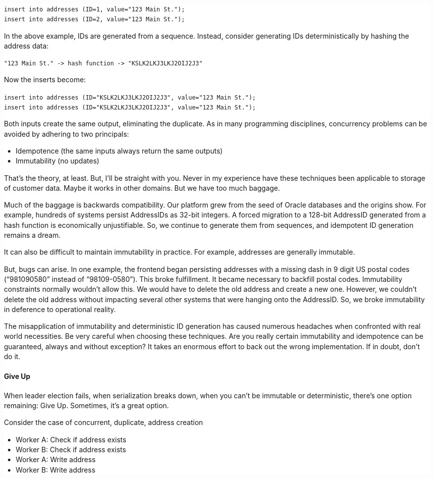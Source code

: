 	insert into addresses (ID=1, value="123 Main St.");
	insert into addresses (ID=2, value="123 Main St.");


In the above example, IDs are generated from a sequence. Instead, consider generating IDs deterministically by hashing the address data:

	"123 Main St." -> hash function -> "KSLK2LKJ3LKJ2OIJ2J3"



Now the inserts become:


	insert into addresses (ID="KSLK2LKJ3LKJ2OIJ2J3", value="123 Main St.");
	insert into addresses (ID="KSLK2LKJ3LKJ2OIJ2J3", value="123 Main St.");


Both inputs create the same output, eliminating the duplicate.
As in many programming disciplines, concurrency problems can be avoided by adhering to two principals:

   * Idempotence (the same inputs always return the same outputs)
   * Immutability (no updates)


That’s the theory, at least. But, I’ll be straight with you. Never in my experience have these techniques been applicable to storage of customer data. Maybe it works in other domains. But we have too much baggage.

Much of the baggage is backwards compatibility. Our platform grew from the seed of Oracle databases and the origins show. For example, hundreds of systems persist AddressIDs as 32-bit integers. A forced migration to a 128-bit AddressID generated from a hash function is economically unjustifiable. So, we continue to generate them from sequences, and idempotent ID generation remains a dream.

It can also be difficult to maintain immutability in practice. For example, addresses are generally immutable. 

But, bugs can arise. In one example, the frontend began persisting addresses with a missing dash in 9 digit US postal codes (“981090580” instead of “98109-0580”). This broke fulfillment. It became necessary to backfill postal codes. Immutability constraints normally wouldn’t allow this. We would have to delete the old address and create a new one. However, we couldn’t delete the old address without impacting several other systems that were hanging onto the AddressID. So, we broke immutability in deference to operational reality.

The misapplication of immutability and deterministic ID generation has caused numerous headaches when confronted with real world necessities. Be very careful when choosing these techniques. Are you really certain immutability and idempotence can be guaranteed, always and without exception? It takes an enormous effort to back out the wrong implementation. If in doubt, don’t do it.

#### Give Up

When leader election fails, when serialization breaks down, when you can’t be immutable or deterministic, there’s one option remaining: Give Up. Sometimes, it’s a great option.

Consider the case of concurrent, duplicate, address creation

   * Worker A: Check if address exists
   * Worker B: Check if address exists
   * Worker A: Write address
   * Worker B: Write address
